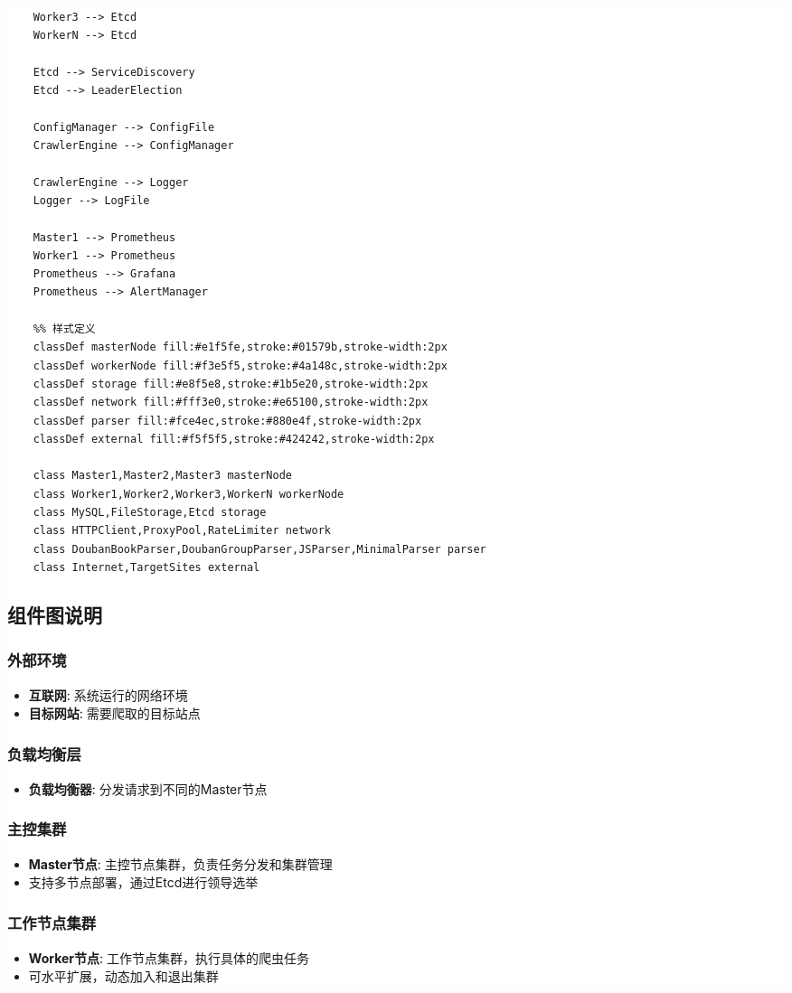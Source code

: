 ```mermaid
    Worker3 --> Etcd
    WorkerN --> Etcd

    Etcd --> ServiceDiscovery
    Etcd --> LeaderElection

    ConfigManager --> ConfigFile
    CrawlerEngine --> ConfigManager

    CrawlerEngine --> Logger
    Logger --> LogFile

    Master1 --> Prometheus
    Worker1 --> Prometheus
    Prometheus --> Grafana
    Prometheus --> AlertManager

    %% 样式定义
    classDef masterNode fill:#e1f5fe,stroke:#01579b,stroke-width:2px
    classDef workerNode fill:#f3e5f5,stroke:#4a148c,stroke-width:2px
    classDef storage fill:#e8f5e8,stroke:#1b5e20,stroke-width:2px
    classDef network fill:#fff3e0,stroke:#e65100,stroke-width:2px
    classDef parser fill:#fce4ec,stroke:#880e4f,stroke-width:2px
    classDef external fill:#f5f5f5,stroke:#424242,stroke-width:2px

    class Master1,Master2,Master3 masterNode
    class Worker1,Worker2,Worker3,WorkerN workerNode
    class MySQL,FileStorage,Etcd storage
    class HTTPClient,ProxyPool,RateLimiter network
    class DoubanBookParser,DoubanGroupParser,JSParser,MinimalParser parser
    class Internet,TargetSites external
```

## 组件图说明

### 外部环境
- **互联网**: 系统运行的网络环境
- **目标网站**: 需要爬取的目标站点

### 负载均衡层
- **负载均衡器**: 分发请求到不同的Master节点

### 主控集群
- **Master节点**: 主控节点集群，负责任务分发和集群管理
- 支持多节点部署，通过Etcd进行领导选举

### 工作节点集群
- **Worker节点**: 工作节点集群，执行具体的爬虫任务
- 可水平扩展，动态加入和退出集群
